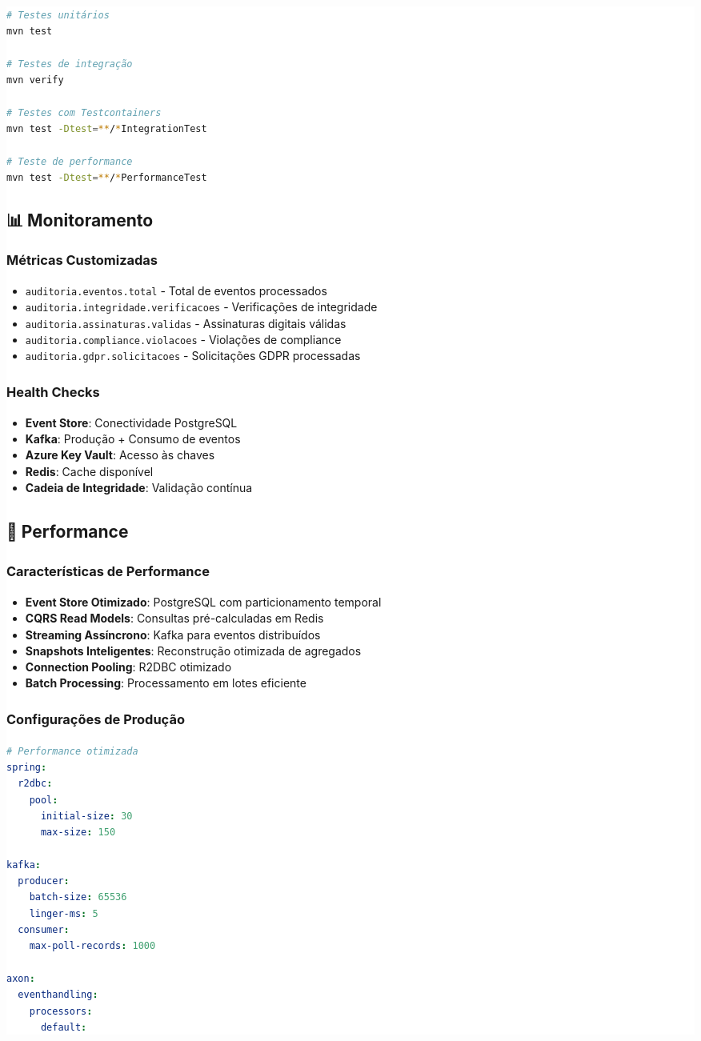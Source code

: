 ```bash
# Testes unitários
mvn test

# Testes de integração
mvn verify

# Testes com Testcontainers
mvn test -Dtest=**/*IntegrationTest

# Teste de performance
mvn test -Dtest=**/*PerformanceTest
```

## 📊 Monitoramento

### Métricas Customizadas

- `auditoria.eventos.total` - Total de eventos processados
- `auditoria.integridade.verificacoes` - Verificações de integridade
- `auditoria.assinaturas.validas` - Assinaturas digitais válidas
- `auditoria.compliance.violacoes` - Violações de compliance
- `auditoria.gdpr.solicitacoes` - Solicitações GDPR processadas

### Health Checks

- **Event Store**: Conectividade PostgreSQL
- **Kafka**: Produção + Consumo de eventos  
- **Azure Key Vault**: Acesso às chaves
- **Redis**: Cache disponível
- **Cadeia de Integridade**: Validação contínua

## 🚀 Performance

### Características de Performance

- **Event Store Otimizado**: PostgreSQL com particionamento temporal
- **CQRS Read Models**: Consultas pré-calculadas em Redis
- **Streaming Assíncrono**: Kafka para eventos distribuídos
- **Snapshots Inteligentes**: Reconstrução otimizada de agregados
- **Connection Pooling**: R2DBC otimizado
- **Batch Processing**: Processamento em lotes eficiente

### Configurações de Produção

```yaml
# Performance otimizada
spring:
  r2dbc:
    pool:
      initial-size: 30
      max-size: 150
      
kafka:
  producer:
    batch-size: 65536
    linger-ms: 5
  consumer:
    max-poll-records: 1000
    
axon:
  eventhandling:
    processors:
      default:
```